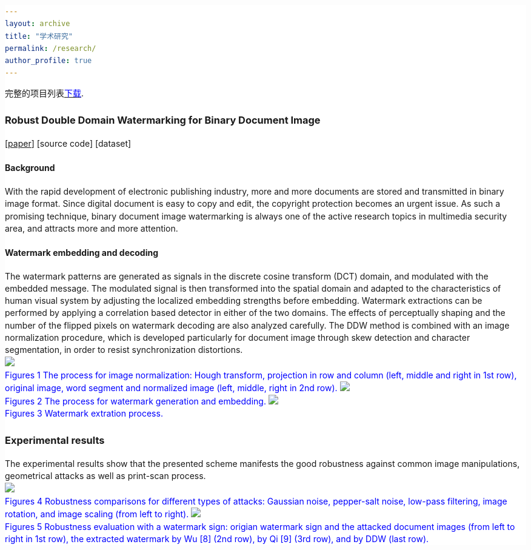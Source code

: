 ```yaml
---
layout: archive
title: "学术研究"
permalink: /research/
author_profile: true
---
```

完整的项目列表[<font color='blue'>下载</font>](https://xszhugh.github.io/files/projects.pdf "Projects").  

### Robust Double Domain Watermarking for Binary Document Image 
[[paper](http://cjc.ict.ac.cn/online/onlinepaper/zxs-2014615143525.pdf)] [source code] [dataset] 
#### Background   
With the rapid development of electronic publishing industry, more and more documents are stored and transmitted in binary image format. Since digital document is easy to copy and edit, the copyright protection becomes an urgent issue. As such a promising technique, binary document image watermarking is always one of the active research topics in multimedia security area, and attracts more and more attention.   
#### Watermark embedding and decoding  
The watermark patterns are generated as signals in the discrete cosine transform (DCT) domain, and modulated with the embedded message. The modulated signal is then transformed into the spatial domain and adapted to the characteristics of human visual system by adjusting the localized embedding strengths before embedding. Watermark extractions can be performed by applying a correlation based detector in either of the two domains. The effects of perceptually shaping and the number of the flipped pixels on watermark decoding are also analyzed carefully. The DDW method is combined with an image normalization procedure, which is developed particularly for document image through skew detection and character segmentation, in order to resist synchronization distortions.  
<img src="https://xszhugh.github.io/images/ddw-geo.png" width="80%"  />   
<font color='blue'>Figures 1 The process for image normalization: Hough transform, projection in row and column (left, middle and right in 1st row), original image, word segment and normalized image (left, middle, right in 2nd row).   </font> 
<img src="https://xszhugh.github.io/images/ddwemb.png" width="60%"  />   
<font color='blue'>Figures 2 The process for watermark generation and embedding.   </font> 
<img src="https://xszhugh.github.io/images/ddwdec.png" width="60%"  />   
<font color='blue'>Figures 3 Watermark extration process.   </font> 
### Experimental results  
The experimental results show that the presented scheme manifests the good robustness against common image manipulations, geometrical attacks as well as print-scan process.  
<img src="https://xszhugh.github.io/images/ddw-ber.png" width="80%"  />   
<font color='blue'>Figures 4 Robustness comparisons for different types of attacks: Gaussian noise, pepper-salt noise, low-pass filtering, image rotation, and image scaling (from left to right).   </font> 
<img src="https://xszhugh.github.io/images/ddw-sign.png" width="80%"  />   
<font color='blue'>Figures 5 Robustness evaluation with a watermark sign: origian watermark sign and the attacked document images (from left to right in 1st row), the extracted watermark by Wu [8] (2nd row), by Qi [9] (3rd row), and by DDW (last row).   </font> 
